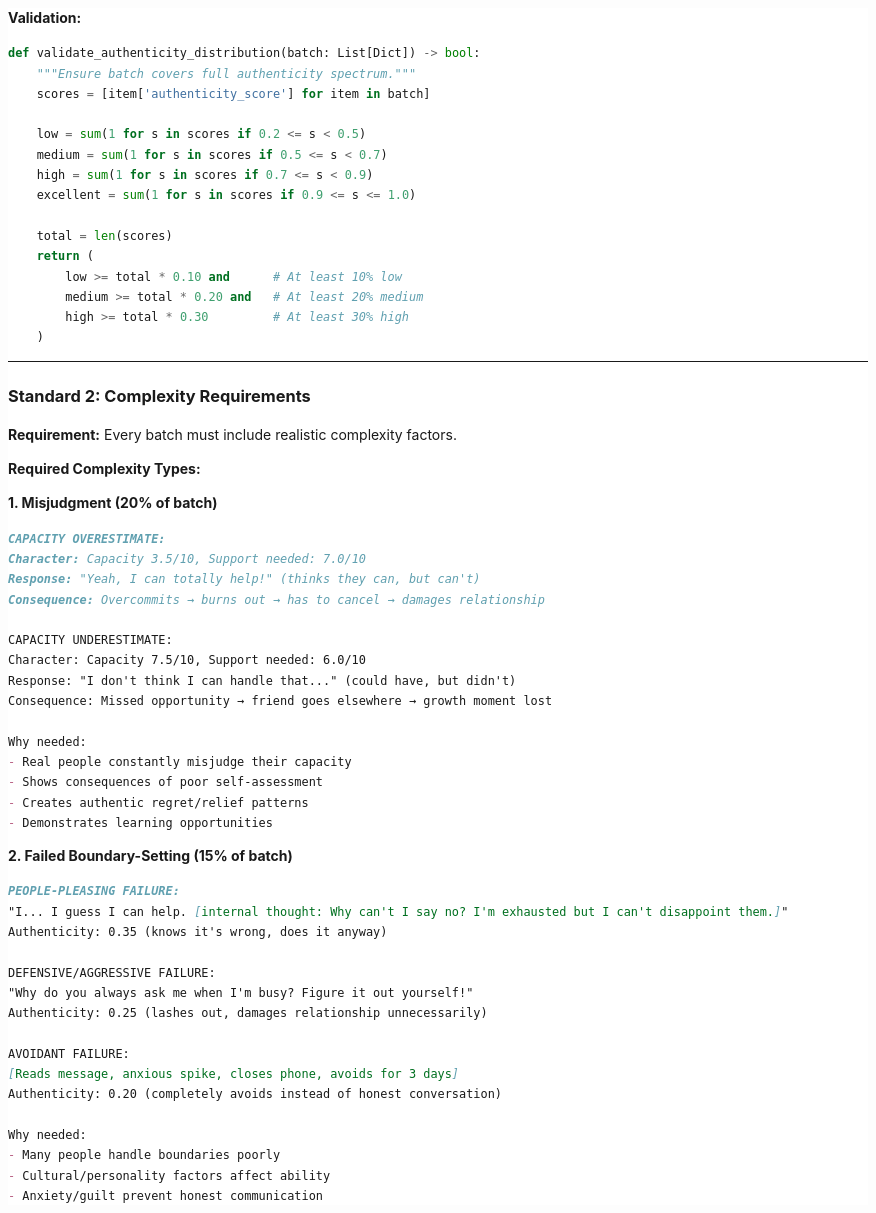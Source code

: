 **Validation:**

```python
def validate_authenticity_distribution(batch: List[Dict]) -> bool:
    """Ensure batch covers full authenticity spectrum."""
    scores = [item['authenticity_score'] for item in batch]
    
    low = sum(1 for s in scores if 0.2 <= s < 0.5)
    medium = sum(1 for s in scores if 0.5 <= s < 0.7)
    high = sum(1 for s in scores if 0.7 <= s < 0.9)
    excellent = sum(1 for s in scores if 0.9 <= s <= 1.0)
    
    total = len(scores)
    return (
        low >= total * 0.10 and      # At least 10% low
        medium >= total * 0.20 and   # At least 20% medium
        high >= total * 0.30         # At least 30% high
    )
```

---

### Standard 2: Complexity Requirements

**Requirement:** Every batch must include realistic complexity factors.

**Required Complexity Types:**

**1. Misjudgment (20% of batch)**

```markdown
CAPACITY OVERESTIMATE:
Character: Capacity 3.5/10, Support needed: 7.0/10
Response: "Yeah, I can totally help!" (thinks they can, but can't)
Consequence: Overcommits → burns out → has to cancel → damages relationship

CAPACITY UNDERESTIMATE:
Character: Capacity 7.5/10, Support needed: 6.0/10
Response: "I don't think I can handle that..." (could have, but didn't)
Consequence: Missed opportunity → friend goes elsewhere → growth moment lost

Why needed:
- Real people constantly misjudge their capacity
- Shows consequences of poor self-assessment
- Creates authentic regret/relief patterns
- Demonstrates learning opportunities
```

**2. Failed Boundary-Setting (15% of batch)**

```markdown
PEOPLE-PLEASING FAILURE:
"I... I guess I can help. [internal thought: Why can't I say no? I'm exhausted but I can't disappoint them.]"
Authenticity: 0.35 (knows it's wrong, does it anyway)

DEFENSIVE/AGGRESSIVE FAILURE:
"Why do you always ask me when I'm busy? Figure it out yourself!"
Authenticity: 0.25 (lashes out, damages relationship unnecessarily)

AVOIDANT FAILURE:
[Reads message, anxious spike, closes phone, avoids for 3 days]
Authenticity: 0.20 (completely avoids instead of honest conversation)

Why needed:
- Many people handle boundaries poorly
- Cultural/personality factors affect ability
- Anxiety/guilt prevent honest communication
```